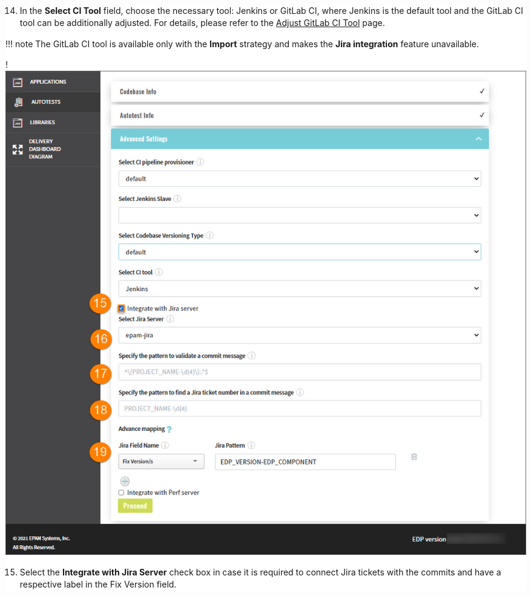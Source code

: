 14. In the **Select CI Tool** field, choose the necessary tool: Jenkins or GitLab CI, where Jenkins is the default tool and
    the GitLab CI tool can be additionally adjusted. For details, please refer to the [Adjust GitLab CI Tool](../operator-guide/gitlabci-integration.md) page.

  !!! note
      The GitLab CI tool is available only with the **Import** strategy and makes the **Jira integration** feature unavailable.

  !![Jira integration](../assets/user-guide/integrate-jira-server-autotest.png)

15. Select the **Integrate with Jira Server** check box in case it is required to connect Jira tickets with the commits and have a respective label in the Fix Version field.
